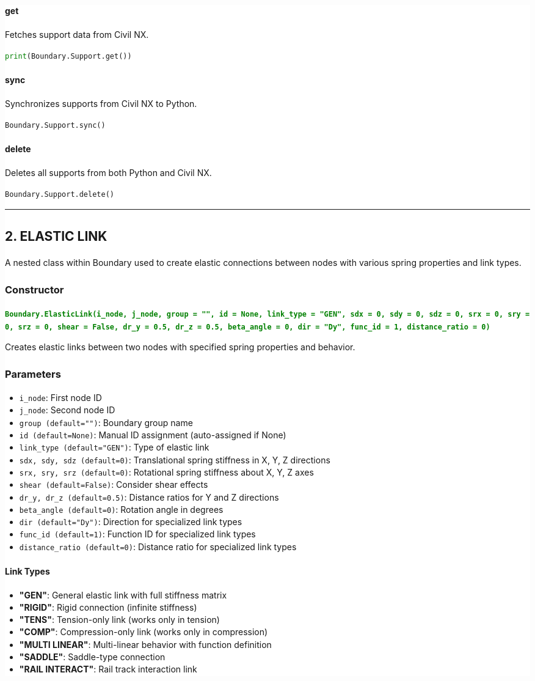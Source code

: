 #### get
Fetches support data from Civil NX.

```py
print(Boundary.Support.get())
```

#### sync
Synchronizes supports from Civil NX to Python.

```py
Boundary.Support.sync()
```

#### delete
Deletes all supports from both Python and Civil NX.

```py
Boundary.Support.delete()
```

---

## 2. ELASTIC LINK

A nested class within Boundary used to create elastic connections between nodes with various spring properties and link types.

### Constructor
**<font color="green">`Boundary.ElasticLink(i_node, j_node, group = "", id = None, link_type = "GEN", sdx = 0, sdy = 0, sdz = 0, srx = 0, sry = 0, srz = 0, shear = False, dr_y = 0.5, dr_z = 0.5, beta_angle = 0, dir = "Dy", func_id = 1, distance_ratio = 0)`</font>**

Creates elastic links between two nodes with specified spring properties and behavior.

### Parameters
* `i_node`: First node ID
* `j_node`: Second node ID
* `group (default="")`: Boundary group name
* `id (default=None)`: Manual ID assignment (auto-assigned if None)
* `link_type (default="GEN")`: Type of elastic link
* `sdx, sdy, sdz (default=0)`: Translational spring stiffness in X, Y, Z directions
* `srx, sry, srz (default=0)`: Rotational spring stiffness about X, Y, Z axes
* `shear (default=False)`: Consider shear effects
* `dr_y, dr_z (default=0.5)`: Distance ratios for Y and Z directions
* `beta_angle (default=0)`: Rotation angle in degrees
* `dir (default="Dy")`: Direction for specialized link types
* `func_id (default=1)`: Function ID for specialized link types
* `distance_ratio (default=0)`: Distance ratio for specialized link types

#### Link Types
* **"GEN"**: General elastic link with full stiffness matrix
* **"RIGID"**: Rigid connection (infinite stiffness)
* **"TENS"**: Tension-only link (works only in tension)
* **"COMP"**: Compression-only link (works only in compression)
* **"MULTI LINEAR"**: Multi-linear behavior with function definition
* **"SADDLE"**: Saddle-type connection
* **"RAIL INTERACT"**: Rail track interaction link
